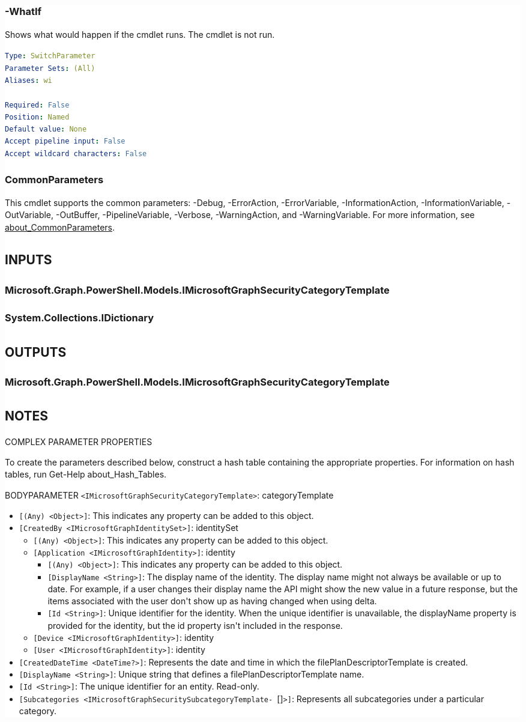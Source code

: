 ### -WhatIf
Shows what would happen if the cmdlet runs.
The cmdlet is not run.

```yaml
Type: SwitchParameter
Parameter Sets: (All)
Aliases: wi

Required: False
Position: Named
Default value: None
Accept pipeline input: False
Accept wildcard characters: False
```

### CommonParameters
This cmdlet supports the common parameters: -Debug, -ErrorAction, -ErrorVariable, -InformationAction, -InformationVariable, -OutVariable, -OutBuffer, -PipelineVariable, -Verbose, -WarningAction, and -WarningVariable. For more information, see [about_CommonParameters](http://go.microsoft.com/fwlink/?LinkID=113216).

## INPUTS

### Microsoft.Graph.PowerShell.Models.IMicrosoftGraphSecurityCategoryTemplate
### System.Collections.IDictionary
## OUTPUTS

### Microsoft.Graph.PowerShell.Models.IMicrosoftGraphSecurityCategoryTemplate
## NOTES
COMPLEX PARAMETER PROPERTIES

To create the parameters described below, construct a hash table containing the appropriate properties.
For information on hash tables, run Get-Help about_Hash_Tables.

BODYPARAMETER `<IMicrosoftGraphSecurityCategoryTemplate>`: categoryTemplate
  - `[(Any) <Object>]`: This indicates any property can be added to this object.
  - `[CreatedBy <IMicrosoftGraphIdentitySet>]`: identitySet
    - `[(Any) <Object>]`: This indicates any property can be added to this object.
    - `[Application <IMicrosoftGraphIdentity>]`: identity
      - `[(Any) <Object>]`: This indicates any property can be added to this object.
      - `[DisplayName <String>]`: The display name of the identity.
The display name might not always be available or up to date.
For example, if a user changes their display name the API might show the new value in a future response, but the items associated with the user don't show up as having changed when using delta.
      - `[Id <String>]`: Unique identifier for the identity.
When the unique identifier is unavailable, the displayName property is provided for the identity, but the id property isn't included in the response.
    - `[Device <IMicrosoftGraphIdentity>]`: identity
    - `[User <IMicrosoftGraphIdentity>]`: identity
  - `[CreatedDateTime <DateTime?>]`: Represents the date and time in which the filePlanDescriptorTemplate is created.
  - `[DisplayName <String>]`: Unique string that defines a filePlanDescriptorTemplate name.
  - `[Id <String>]`: The unique identifier for an entity.
Read-only.
  - `[Subcategories <IMicrosoftGraphSecuritySubcategoryTemplate- `[]`>]`: Represents all subcategories under a particular category.